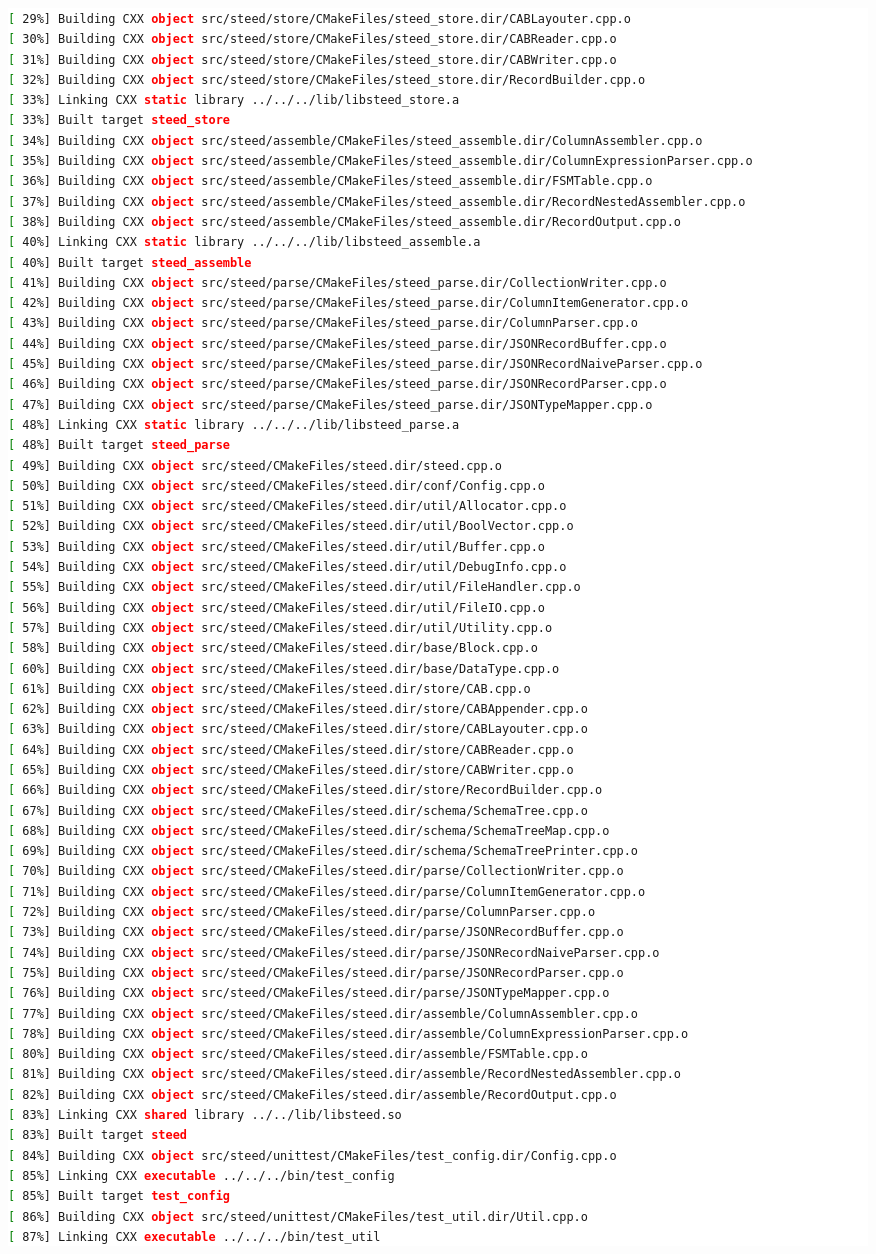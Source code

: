 ```bash
[ 29%] Building CXX object src/steed/store/CMakeFiles/steed_store.dir/CABLayouter.cpp.o
[ 30%] Building CXX object src/steed/store/CMakeFiles/steed_store.dir/CABReader.cpp.o
[ 31%] Building CXX object src/steed/store/CMakeFiles/steed_store.dir/CABWriter.cpp.o
[ 32%] Building CXX object src/steed/store/CMakeFiles/steed_store.dir/RecordBuilder.cpp.o
[ 33%] Linking CXX static library ../../../lib/libsteed_store.a
[ 33%] Built target steed_store
[ 34%] Building CXX object src/steed/assemble/CMakeFiles/steed_assemble.dir/ColumnAssembler.cpp.o
[ 35%] Building CXX object src/steed/assemble/CMakeFiles/steed_assemble.dir/ColumnExpressionParser.cpp.o
[ 36%] Building CXX object src/steed/assemble/CMakeFiles/steed_assemble.dir/FSMTable.cpp.o
[ 37%] Building CXX object src/steed/assemble/CMakeFiles/steed_assemble.dir/RecordNestedAssembler.cpp.o
[ 38%] Building CXX object src/steed/assemble/CMakeFiles/steed_assemble.dir/RecordOutput.cpp.o
[ 40%] Linking CXX static library ../../../lib/libsteed_assemble.a
[ 40%] Built target steed_assemble
[ 41%] Building CXX object src/steed/parse/CMakeFiles/steed_parse.dir/CollectionWriter.cpp.o
[ 42%] Building CXX object src/steed/parse/CMakeFiles/steed_parse.dir/ColumnItemGenerator.cpp.o
[ 43%] Building CXX object src/steed/parse/CMakeFiles/steed_parse.dir/ColumnParser.cpp.o
[ 44%] Building CXX object src/steed/parse/CMakeFiles/steed_parse.dir/JSONRecordBuffer.cpp.o
[ 45%] Building CXX object src/steed/parse/CMakeFiles/steed_parse.dir/JSONRecordNaiveParser.cpp.o
[ 46%] Building CXX object src/steed/parse/CMakeFiles/steed_parse.dir/JSONRecordParser.cpp.o
[ 47%] Building CXX object src/steed/parse/CMakeFiles/steed_parse.dir/JSONTypeMapper.cpp.o
[ 48%] Linking CXX static library ../../../lib/libsteed_parse.a
[ 48%] Built target steed_parse
[ 49%] Building CXX object src/steed/CMakeFiles/steed.dir/steed.cpp.o
[ 50%] Building CXX object src/steed/CMakeFiles/steed.dir/conf/Config.cpp.o
[ 51%] Building CXX object src/steed/CMakeFiles/steed.dir/util/Allocator.cpp.o
[ 52%] Building CXX object src/steed/CMakeFiles/steed.dir/util/BoolVector.cpp.o
[ 53%] Building CXX object src/steed/CMakeFiles/steed.dir/util/Buffer.cpp.o
[ 54%] Building CXX object src/steed/CMakeFiles/steed.dir/util/DebugInfo.cpp.o
[ 55%] Building CXX object src/steed/CMakeFiles/steed.dir/util/FileHandler.cpp.o
[ 56%] Building CXX object src/steed/CMakeFiles/steed.dir/util/FileIO.cpp.o
[ 57%] Building CXX object src/steed/CMakeFiles/steed.dir/util/Utility.cpp.o
[ 58%] Building CXX object src/steed/CMakeFiles/steed.dir/base/Block.cpp.o
[ 60%] Building CXX object src/steed/CMakeFiles/steed.dir/base/DataType.cpp.o
[ 61%] Building CXX object src/steed/CMakeFiles/steed.dir/store/CAB.cpp.o
[ 62%] Building CXX object src/steed/CMakeFiles/steed.dir/store/CABAppender.cpp.o
[ 63%] Building CXX object src/steed/CMakeFiles/steed.dir/store/CABLayouter.cpp.o
[ 64%] Building CXX object src/steed/CMakeFiles/steed.dir/store/CABReader.cpp.o
[ 65%] Building CXX object src/steed/CMakeFiles/steed.dir/store/CABWriter.cpp.o
[ 66%] Building CXX object src/steed/CMakeFiles/steed.dir/store/RecordBuilder.cpp.o
[ 67%] Building CXX object src/steed/CMakeFiles/steed.dir/schema/SchemaTree.cpp.o
[ 68%] Building CXX object src/steed/CMakeFiles/steed.dir/schema/SchemaTreeMap.cpp.o
[ 69%] Building CXX object src/steed/CMakeFiles/steed.dir/schema/SchemaTreePrinter.cpp.o
[ 70%] Building CXX object src/steed/CMakeFiles/steed.dir/parse/CollectionWriter.cpp.o
[ 71%] Building CXX object src/steed/CMakeFiles/steed.dir/parse/ColumnItemGenerator.cpp.o
[ 72%] Building CXX object src/steed/CMakeFiles/steed.dir/parse/ColumnParser.cpp.o
[ 73%] Building CXX object src/steed/CMakeFiles/steed.dir/parse/JSONRecordBuffer.cpp.o
[ 74%] Building CXX object src/steed/CMakeFiles/steed.dir/parse/JSONRecordNaiveParser.cpp.o
[ 75%] Building CXX object src/steed/CMakeFiles/steed.dir/parse/JSONRecordParser.cpp.o
[ 76%] Building CXX object src/steed/CMakeFiles/steed.dir/parse/JSONTypeMapper.cpp.o
[ 77%] Building CXX object src/steed/CMakeFiles/steed.dir/assemble/ColumnAssembler.cpp.o
[ 78%] Building CXX object src/steed/CMakeFiles/steed.dir/assemble/ColumnExpressionParser.cpp.o
[ 80%] Building CXX object src/steed/CMakeFiles/steed.dir/assemble/FSMTable.cpp.o
[ 81%] Building CXX object src/steed/CMakeFiles/steed.dir/assemble/RecordNestedAssembler.cpp.o
[ 82%] Building CXX object src/steed/CMakeFiles/steed.dir/assemble/RecordOutput.cpp.o
[ 83%] Linking CXX shared library ../../lib/libsteed.so
[ 83%] Built target steed
[ 84%] Building CXX object src/steed/unittest/CMakeFiles/test_config.dir/Config.cpp.o
[ 85%] Linking CXX executable ../../../bin/test_config
[ 85%] Built target test_config
[ 86%] Building CXX object src/steed/unittest/CMakeFiles/test_util.dir/Util.cpp.o
[ 87%] Linking CXX executable ../../../bin/test_util
```